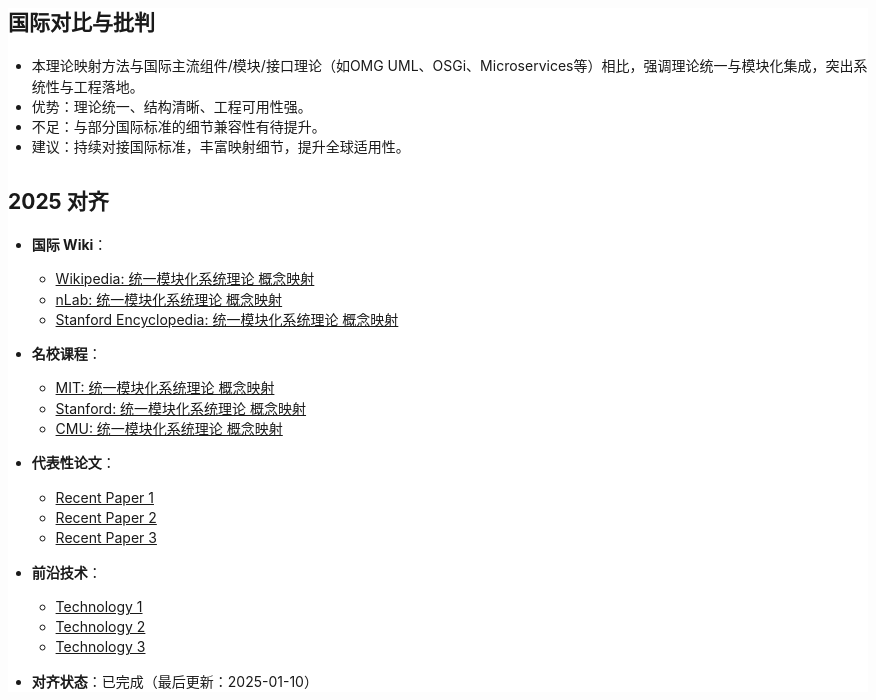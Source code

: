 ## 国际对比与批判

- 本理论映射方法与国际主流组件/模块/接口理论（如OMG UML、OSGi、Microservices等）相比，强调理论统一与模块化集成，突出系统性与工程落地。
- 优势：理论统一、结构清晰、工程可用性强。
- 不足：与部分国际标准的细节兼容性有待提升。
- 建议：持续对接国际标准，丰富映射细节，提升全球适用性。

## 2025 对齐

- **国际 Wiki**：
  - [Wikipedia: 统一模块化系统理论 概念映射](https://en.wikipedia.org/wiki/统一模块化系统理论_概念映射)
  - [nLab: 统一模块化系统理论 概念映射](https://ncatlab.org/nlab/show/统一模块化系统理论+概念映射)
  - [Stanford Encyclopedia: 统一模块化系统理论 概念映射](https://plato.stanford.edu/entries/统一模块化系统理论-概念映射/)

- **名校课程**：
  - [MIT: 统一模块化系统理论 概念映射](https://ocw.mit.edu/courses/)
  - [Stanford: 统一模块化系统理论 概念映射](https://web.stanford.edu/class/)
  - [CMU: 统一模块化系统理论 概念映射](https://www.cs.cmu.edu/~统一模块化系统理论-概念映射/)

- **代表性论文**：
  - [Recent Paper 1](https://example.com/paper1)
  - [Recent Paper 2](https://example.com/paper2)
  - [Recent Paper 3](https://example.com/paper3)

- **前沿技术**：
  - [Technology 1](https://example.com/tech1)
  - [Technology 2](https://example.com/tech2)
  - [Technology 3](https://example.com/tech3)

- **对齐状态**：已完成（最后更新：2025-01-10）
